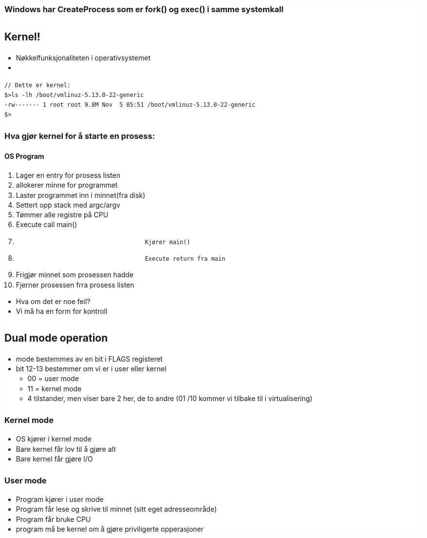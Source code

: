 
### Windows har CreateProcess som er fork() og exec() i samme systemkall


## Kernel!
- Nøkkelfunksjonaliteten i operativsystemet
- 


```
// Dette er kernel: 
$>ls -lh /boot/vmlinuz-5.13.0-22-generic 
-rw------- 1 root root 9.8M Nov  5 05:51 /boot/vmlinuz-5.13.0-22-generic
$> 
```

### Hva gjør kernel for å starte en prosess:

#### OS                                     Program
1.  Lager en entry for prosess listen
2.  allokerer minne for programmet
3.  Laster programmet inn i minnet(fra disk)
4.  Settert opp stack med argc/argv
5.  Tømmer alle registre på CPU
6.  Execute call main()
7.                                          Kjører main()
8.                                          Execute return fra main
9.  Frigjør minnet som prosessen hadde
10. Fjerner prosessen frra prosess listen

- Hva om det er noe feil?
- Vi må ha en form for kontroll

## Dual mode operation
- mode bestemmes av en bit i FLAGS registeret
- bit 12-13 bestemmer om vi er i user eller kernel
    - 00 = user mode
    - 11 = kernel mode
    - 4 tilstander, men viser bare 2 her, de to andre (01 /10 kommer vi tilbake til i virtualisering)

### Kernel mode
- OS kjører i kernel mode
- Bare kernel får lov til å gjøre alt
- Bare kernel får gjøre I/O

### User mode
- Program kjører i user mode
- Program får lese og skrive til minnet (sitt eget adresseområde)
- Program får bruke CPU
- program må be kernel om å gjøre priviligerte opperasjoner
